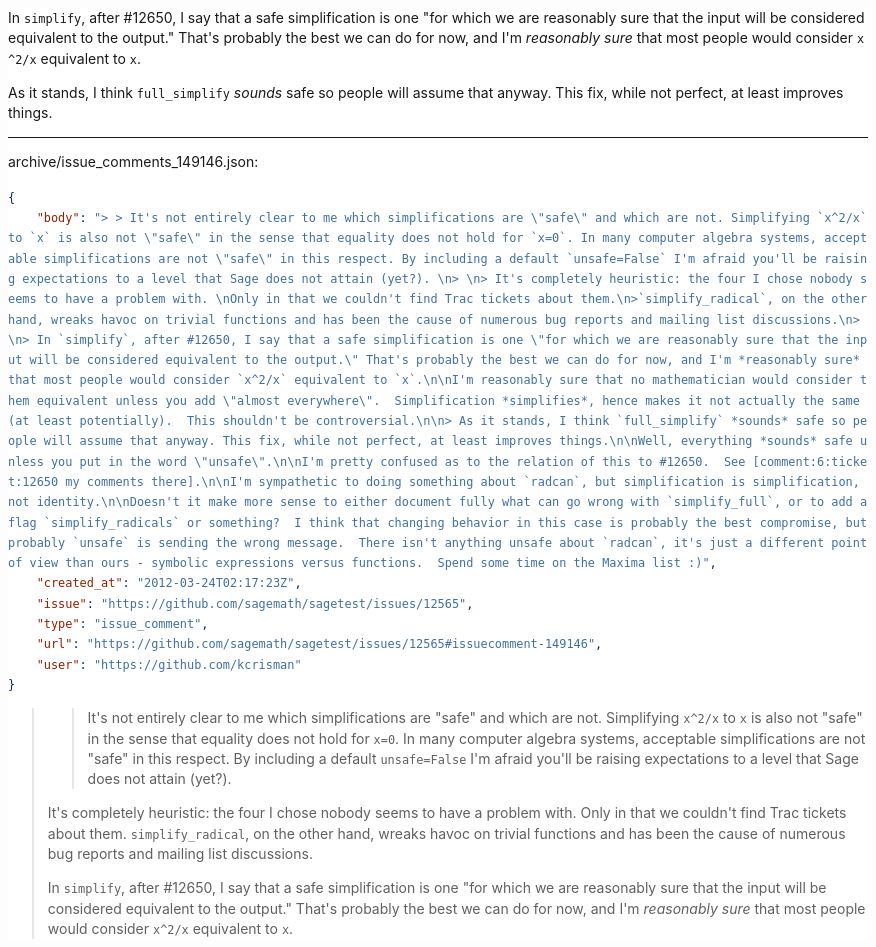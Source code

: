 In `simplify`, after #12650, I say that a safe simplification is one "for which we are reasonably sure that the input will be considered equivalent to the output." That's probably the best we can do for now, and I'm *reasonably sure* that most people would consider `x^2/x` equivalent to `x`.

As it stands, I think `full_simplify` *sounds* safe so people will assume that anyway. This fix, while not perfect, at least improves things.



---

archive/issue_comments_149146.json:
```json
{
    "body": "> > It's not entirely clear to me which simplifications are \"safe\" and which are not. Simplifying `x^2/x` to `x` is also not \"safe\" in the sense that equality does not hold for `x=0`. In many computer algebra systems, acceptable simplifications are not \"safe\" in this respect. By including a default `unsafe=False` I'm afraid you'll be raising expectations to a level that Sage does not attain (yet?). \n> \n> It's completely heuristic: the four I chose nobody seems to have a problem with. \nOnly in that we couldn't find Trac tickets about them.\n>`simplify_radical`, on the other hand, wreaks havoc on trivial functions and has been the cause of numerous bug reports and mailing list discussions.\n> \n> In `simplify`, after #12650, I say that a safe simplification is one \"for which we are reasonably sure that the input will be considered equivalent to the output.\" That's probably the best we can do for now, and I'm *reasonably sure* that most people would consider `x^2/x` equivalent to `x`.\n\nI'm reasonably sure that no mathematician would consider them equivalent unless you add \"almost everywhere\".  Simplification *simplifies*, hence makes it not actually the same (at least potentially).  This shouldn't be controversial.\n\n> As it stands, I think `full_simplify` *sounds* safe so people will assume that anyway. This fix, while not perfect, at least improves things.\n\nWell, everything *sounds* safe unless you put in the word \"unsafe\".\n\nI'm pretty confused as to the relation of this to #12650.  See [comment:6:ticket:12650 my comments there].\n\nI'm sympathetic to doing something about `radcan`, but simplification is simplification, not identity.\n\nDoesn't it make more sense to either document fully what can go wrong with `simplify_full`, or to add a flag `simplify_radicals` or something?  I think that changing behavior in this case is probably the best compromise, but probably `unsafe` is sending the wrong message.  There isn't anything unsafe about `radcan`, it's just a different point of view than ours - symbolic expressions versus functions.  Spend some time on the Maxima list :)",
    "created_at": "2012-03-24T02:17:23Z",
    "issue": "https://github.com/sagemath/sagetest/issues/12565",
    "type": "issue_comment",
    "url": "https://github.com/sagemath/sagetest/issues/12565#issuecomment-149146",
    "user": "https://github.com/kcrisman"
}
```

> > It's not entirely clear to me which simplifications are "safe" and which are not. Simplifying `x^2/x` to `x` is also not "safe" in the sense that equality does not hold for `x=0`. In many computer algebra systems, acceptable simplifications are not "safe" in this respect. By including a default `unsafe=False` I'm afraid you'll be raising expectations to a level that Sage does not attain (yet?). 
> 
> It's completely heuristic: the four I chose nobody seems to have a problem with. 
Only in that we couldn't find Trac tickets about them.
>`simplify_radical`, on the other hand, wreaks havoc on trivial functions and has been the cause of numerous bug reports and mailing list discussions.
> 
> In `simplify`, after #12650, I say that a safe simplification is one "for which we are reasonably sure that the input will be considered equivalent to the output." That's probably the best we can do for now, and I'm *reasonably sure* that most people would consider `x^2/x` equivalent to `x`.
